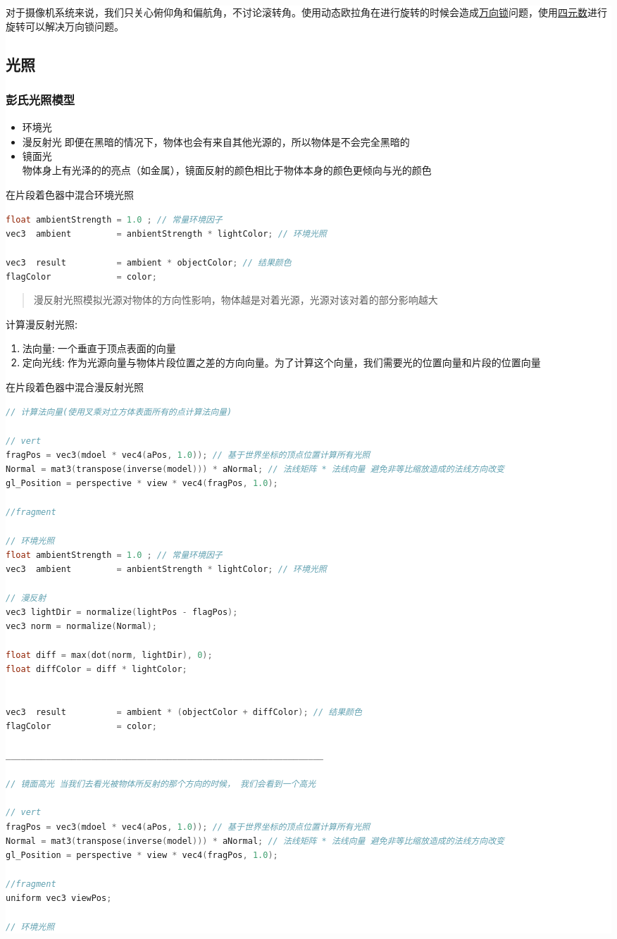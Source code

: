 对于摄像机系统来说，我们只关心俯仰角和偏航角，不讨论滚转角。使用动态欧拉角在进行旋转的时候会造成[万向锁](1)问题，使用[四元数](2)进行旋转可以解决万向锁问题。

[1]: https://zh.wikipedia.org/wiki/%E7%92%B0%E6%9E%B6%E9%8E%96%E5%AE%9A
[2]: https://zh.wikipedia.org/wiki/%E5%9B%9B%E5%85%83%E6%95%B8
## 光照
### 彭氏光照模型
* 环境光<br>
* 漫反射光
    即便在黑暗的情况下，物体也会有来自其他光源的，所以物体是不会完全黑暗的
* 镜面光 <br>
    物体身上有光泽的的亮点（如金属），镜面反射的颜色相比于物体本身的颜色更倾向与光的颜色

在片段着色器中混合环境光照
``` c
float ambientStrength = 1.0 ; // 常量环境因子
vec3  ambient         = anbientStrength * lightColor; // 环境光照

vec3  result          = ambient * objectColor; // 结果颜色
flagColor             = color;

```
> 漫反射光照模拟光源对物体的方向性影响，物体越是对着光源，光源对该对着的部分影响越大

计算漫反射光照:
1. 法向量: 一个垂直于顶点表面的向量
2. 定向光线: 作为光源向量与物体片段位置之差的方向向量。为了计算这个向量，我们需要光的位置向量和片段的位置向量

在片段着色器中混合漫反射光照
``` c
// 计算法向量(使用叉乘对立方体表面所有的点计算法向量)

// vert
fragPos = vec3(mdoel * vec4(aPos, 1.0)); // 基于世界坐标的顶点位置计算所有光照
Normal = mat3(transpose(inverse(model))) * aNormal; // 法线矩阵 * 法线向量 避免非等比缩放造成的法线方向改变
gl_Position = perspective * view * vec4(fragPos, 1.0);

//fragment

// 环境光照
float ambientStrength = 1.0 ; // 常量环境因子
vec3  ambient         = anbientStrength * lightColor; // 环境光照

// 漫反射
vec3 lightDir = normalize(lightPos - flagPos);
vec3 norm = normalize(Normal);

float diff = max(dot(norm, lightDir), 0);
float diffColor = diff * lightColor;


vec3  result          = ambient * (objectColor + diffColor); // 结果颜色
flagColor             = color;

_______________________________________________________________

// 镜面高光 当我们去看光被物体所反射的那个方向的时候， 我们会看到一个高光

// vert
fragPos = vec3(mdoel * vec4(aPos, 1.0)); // 基于世界坐标的顶点位置计算所有光照
Normal = mat3(transpose(inverse(model))) * aNormal; // 法线矩阵 * 法线向量 避免非等比缩放造成的法线方向改变
gl_Position = perspective * view * vec4(fragPos, 1.0);

//fragment
uniform vec3 viewPos;

// 环境光照
```